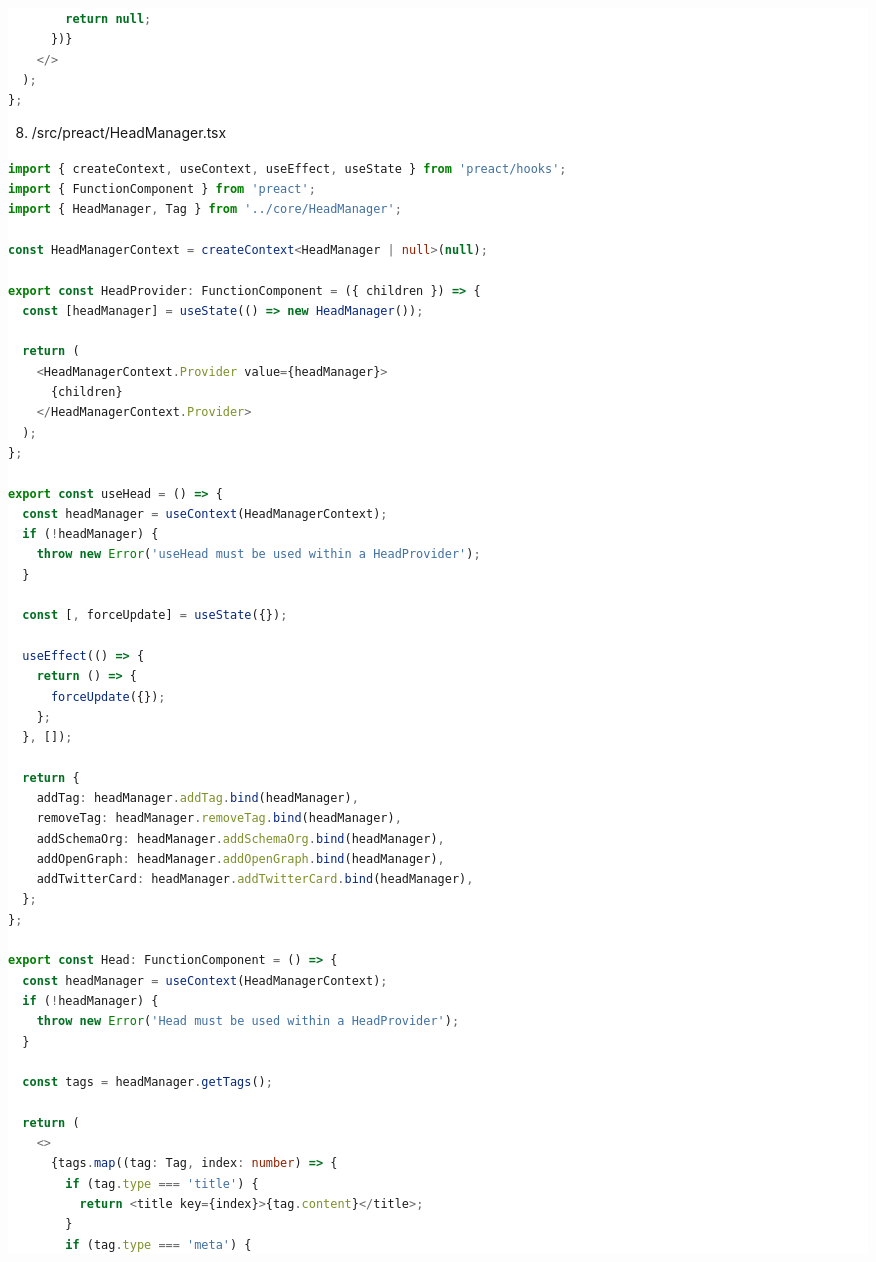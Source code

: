 ```typescript
        return null;
      })}
    </>
  );
};
```

8. /src/preact/HeadManager.tsx

```typescript
import { createContext, useContext, useEffect, useState } from 'preact/hooks';
import { FunctionComponent } from 'preact';
import { HeadManager, Tag } from '../core/HeadManager';

const HeadManagerContext = createContext<HeadManager | null>(null);

export const HeadProvider: FunctionComponent = ({ children }) => {
  const [headManager] = useState(() => new HeadManager());

  return (
    <HeadManagerContext.Provider value={headManager}>
      {children}
    </HeadManagerContext.Provider>
  );
};

export const useHead = () => {
  const headManager = useContext(HeadManagerContext);
  if (!headManager) {
    throw new Error('useHead must be used within a HeadProvider');
  }

  const [, forceUpdate] = useState({});

  useEffect(() => {
    return () => {
      forceUpdate({});
    };
  }, []);

  return {
    addTag: headManager.addTag.bind(headManager),
    removeTag: headManager.removeTag.bind(headManager),
    addSchemaOrg: headManager.addSchemaOrg.bind(headManager),
    addOpenGraph: headManager.addOpenGraph.bind(headManager),
    addTwitterCard: headManager.addTwitterCard.bind(headManager),
  };
};

export const Head: FunctionComponent = () => {
  const headManager = useContext(HeadManagerContext);
  if (!headManager) {
    throw new Error('Head must be used within a HeadProvider');
  }

  const tags = headManager.getTags();

  return (
    <>
      {tags.map((tag: Tag, index: number) => {
        if (tag.type === 'title') {
          return <title key={index}>{tag.content}</title>;
        }
        if (tag.type === 'meta') {
```